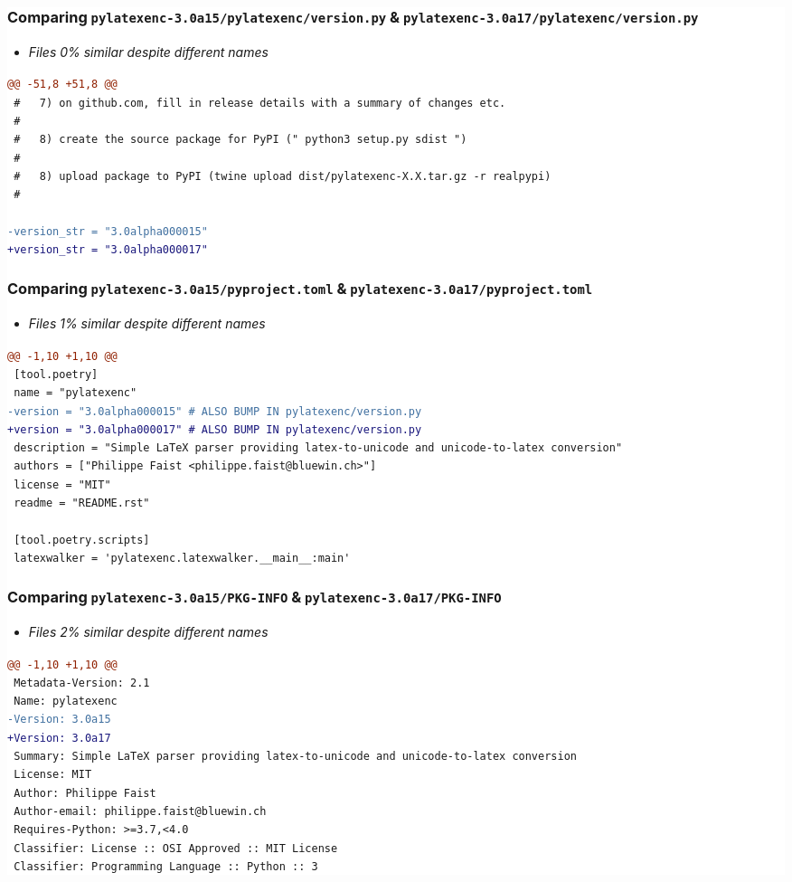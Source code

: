 ### Comparing `pylatexenc-3.0a15/pylatexenc/version.py` & `pylatexenc-3.0a17/pylatexenc/version.py`

 * *Files 0% similar despite different names*

```diff
@@ -51,8 +51,8 @@
 #   7) on github.com, fill in release details with a summary of changes etc.
 #
 #   8) create the source package for PyPI (" python3 setup.py sdist ")
 #   
 #   8) upload package to PyPI (twine upload dist/pylatexenc-X.X.tar.gz -r realpypi)
 #
 
-version_str = "3.0alpha000015"
+version_str = "3.0alpha000017"
```

### Comparing `pylatexenc-3.0a15/pyproject.toml` & `pylatexenc-3.0a17/pyproject.toml`

 * *Files 1% similar despite different names*

```diff
@@ -1,10 +1,10 @@
 [tool.poetry]
 name = "pylatexenc"
-version = "3.0alpha000015" # ALSO BUMP IN pylatexenc/version.py
+version = "3.0alpha000017" # ALSO BUMP IN pylatexenc/version.py
 description = "Simple LaTeX parser providing latex-to-unicode and unicode-to-latex conversion"
 authors = ["Philippe Faist <philippe.faist@bluewin.ch>"]
 license = "MIT"
 readme = "README.rst"
 
 [tool.poetry.scripts]
 latexwalker = 'pylatexenc.latexwalker.__main__:main'
```

### Comparing `pylatexenc-3.0a15/PKG-INFO` & `pylatexenc-3.0a17/PKG-INFO`

 * *Files 2% similar despite different names*

```diff
@@ -1,10 +1,10 @@
 Metadata-Version: 2.1
 Name: pylatexenc
-Version: 3.0a15
+Version: 3.0a17
 Summary: Simple LaTeX parser providing latex-to-unicode and unicode-to-latex conversion
 License: MIT
 Author: Philippe Faist
 Author-email: philippe.faist@bluewin.ch
 Requires-Python: >=3.7,<4.0
 Classifier: License :: OSI Approved :: MIT License
 Classifier: Programming Language :: Python :: 3
```

